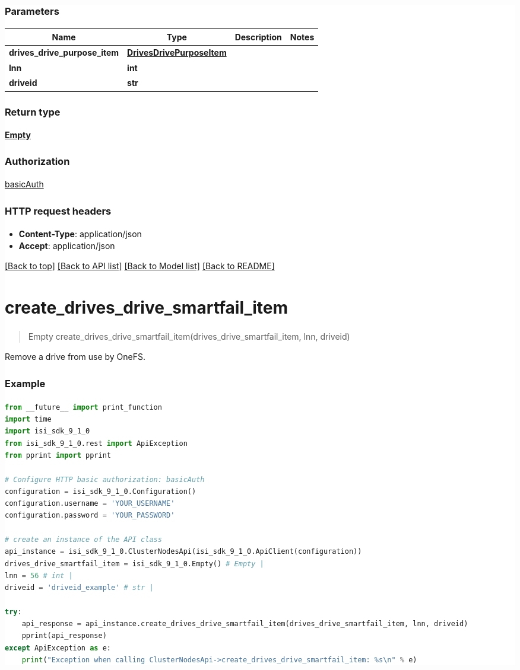 ### Parameters

Name | Type | Description  | Notes
------------- | ------------- | ------------- | -------------
 **drives_drive_purpose_item** | [**DrivesDrivePurposeItem**](DrivesDrivePurposeItem.md)|  | 
 **lnn** | **int**|  | 
 **driveid** | **str**|  | 

### Return type

[**Empty**](Empty.md)

### Authorization

[basicAuth](../README.md#basicAuth)

### HTTP request headers

 - **Content-Type**: application/json
 - **Accept**: application/json

[[Back to top]](#) [[Back to API list]](../README.md#documentation-for-api-endpoints) [[Back to Model list]](../README.md#documentation-for-models) [[Back to README]](../README.md)

# **create_drives_drive_smartfail_item**
> Empty create_drives_drive_smartfail_item(drives_drive_smartfail_item, lnn, driveid)



Remove a drive from use by OneFS.

### Example
```python
from __future__ import print_function
import time
import isi_sdk_9_1_0
from isi_sdk_9_1_0.rest import ApiException
from pprint import pprint

# Configure HTTP basic authorization: basicAuth
configuration = isi_sdk_9_1_0.Configuration()
configuration.username = 'YOUR_USERNAME'
configuration.password = 'YOUR_PASSWORD'

# create an instance of the API class
api_instance = isi_sdk_9_1_0.ClusterNodesApi(isi_sdk_9_1_0.ApiClient(configuration))
drives_drive_smartfail_item = isi_sdk_9_1_0.Empty() # Empty | 
lnn = 56 # int | 
driveid = 'driveid_example' # str | 

try:
    api_response = api_instance.create_drives_drive_smartfail_item(drives_drive_smartfail_item, lnn, driveid)
    pprint(api_response)
except ApiException as e:
    print("Exception when calling ClusterNodesApi->create_drives_drive_smartfail_item: %s\n" % e)
```
